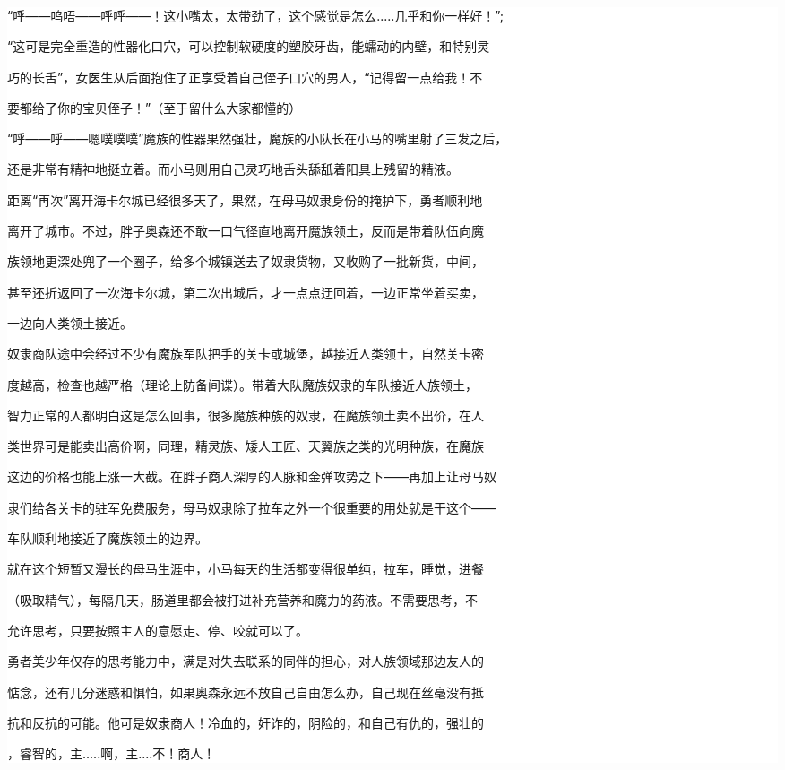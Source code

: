 



“呼——呜唔——呼呼——！这小嘴太，太带劲了，这个感觉是怎么.....几乎和你一样好！”;



“这可是完全重造的性器化口穴，可以控制软硬度的塑胶牙齿，能蠕动的内壁，和特别灵

巧的长舌”，女医生从后面抱住了正享受着自己侄子口穴的男人，“记得留一点给我！不

要都给了你的宝贝侄子！”（至于留什么大家都懂的）





“呼——呼——嗯噗噗噗”魔族的性器果然强壮，魔族的小队长在小马的嘴里射了三发之后，

还是非常有精神地挺立着。而小马则用自己灵巧地舌头舔舐着阳具上残留的精液。



距离“再次”离开海卡尔城已经很多天了，果然，在母马奴隶身份的掩护下，勇者顺利地

离开了城市。不过，胖子奥森还不敢一口气径直地离开魔族领土，反而是带着队伍向魔

族领地更深处兜了一个圈子，给多个城镇送去了奴隶货物，又收购了一批新货，中间，

甚至还折返回了一次海卡尔城，第二次出城后，才一点点迂回着，一边正常坐着买卖，

一边向人类领土接近。





奴隶商队途中会经过不少有魔族军队把手的关卡或城堡，越接近人类领土，自然关卡密

度越高，检查也越严格（理论上防备间谍）。带着大队魔族奴隶的车队接近人族领土，

智力正常的人都明白这是怎么回事，很多魔族种族的奴隶，在魔族领土卖不出价，在人

类世界可是能卖出高价啊，同理，精灵族、矮人工匠、天翼族之类的光明种族，在魔族

这边的价格也能上涨一大截。在胖子商人深厚的人脉和金弹攻势之下——再加上让母马奴

隶们给各关卡的驻军免费服务，母马奴隶除了拉车之外一个很重要的用处就是干这个——

车队顺利地接近了魔族领土的边界。



就在这个短暂又漫长的母马生涯中，小马每天的生活都变得很单纯，拉车，睡觉，进餐

（吸取精气），每隔几天，肠道里都会被打进补充营养和魔力的药液。不需要思考，不

允许思考，只要按照主人的意愿走、停、咬就可以了。





勇者美少年仅存的思考能力中，满是对失去联系的同伴的担心，对人族领域那边友人的

惦念，还有几分迷惑和惧怕，如果奥森永远不放自己自由怎么办，自己现在丝毫没有抵

抗和反抗的可能。他可是奴隶商人！冷血的，奸诈的，阴险的，和自己有仇的，强壮的

，睿智的，主.....啊，主....不！商人！
